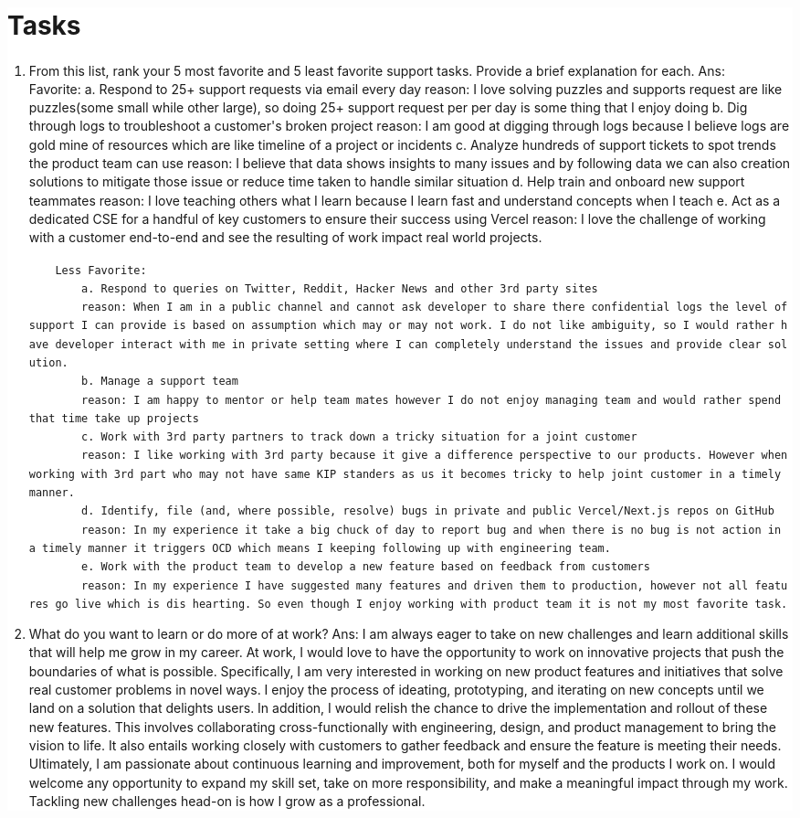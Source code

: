 # Tasks

1.  From this list, rank your 5 most favorite and 5 least favorite support tasks. Provide a
    brief explanation for each.
    Ans:  
     Favorite:
    a. Respond to 25+ support requests via email every day
    reason: I love solving puzzles and supports request are like puzzles(some small while other large), so doing 25+ support request per per day is some thing that I enjoy doing
    b. Dig through logs to troubleshoot a customer's broken project
    reason: I am good at digging through logs because I believe logs are gold mine of resources which are like timeline of a project or incidents
    c. Analyze hundreds of support tickets to spot trends the product team can use
    reason: I believe that data shows insights to many issues and by following data we can also creation solutions to mitigate those issue or reduce time taken to handle similar situation
    d. Help train and onboard new support teammates
    reason: I love teaching others what I learn because I learn fast and understand concepts when I teach
    e. Act as a dedicated CSE for a handful of key customers to ensure their success using Vercel
    reason: I love the challenge of working with a customer end-to-end and see the resulting of work impact real world projects.

            Less Favorite:
                a. Respond to queries on Twitter, Reddit, Hacker News and other 3rd party sites
                reason: When I am in a public channel and cannot ask developer to share there confidential logs the level of support I can provide is based on assumption which may or may not work. I do not like ambiguity, so I would rather have developer interact with me in private setting where I can completely understand the issues and provide clear solution.
                b. Manage a support team
                reason: I am happy to mentor or help team mates however I do not enjoy managing team and would rather spend that time take up projects
                c. Work with 3rd party partners to track down a tricky situation for a joint customer
                reason: I like working with 3rd party because it give a difference perspective to our products. However when working with 3rd part who may not have same KIP standers as us it becomes tricky to help joint customer in a timely manner.
                d. Identify, file (and, where possible, resolve) bugs in private and public Vercel/Next.js repos on GitHub
                reason: In my experience it take a big chuck of day to report bug and when there is no bug is not action in a timely manner it triggers OCD which means I keeping following up with engineering team.
                e. Work with the product team to develop a new feature based on feedback from customers
                reason: In my experience I have suggested many features and driven them to production, however not all features go live which is dis hearting. So even though I enjoy working with product team it is not my most favorite task.

2.  What do you want to learn or do more of at work?
    Ans: I am always eager to take on new challenges and learn additional skills that will help me grow in my career. At work, I would love to have the opportunity to work on innovative projects that push the boundaries of what is possible.
    Specifically, I am very interested in working on new product features and initiatives that solve real customer problems in novel ways.
    I enjoy the process of ideating, prototyping, and iterating on new concepts until we land on a solution that delights users.
    In addition, I would relish the chance to drive the implementation and rollout of these new features. This involves collaborating cross-functionally with engineering, design, and product management to bring the vision to life. It also entails working closely with customers to gather feedback and ensure the feature is meeting their needs.
    Ultimately, I am passionate about continuous learning and improvement, both for myself and the products I work on. I would welcome any opportunity to expand my skill set, take on more responsibility, and make a meaningful impact through my work. Tackling new challenges head-on is how I grow as a professional.
